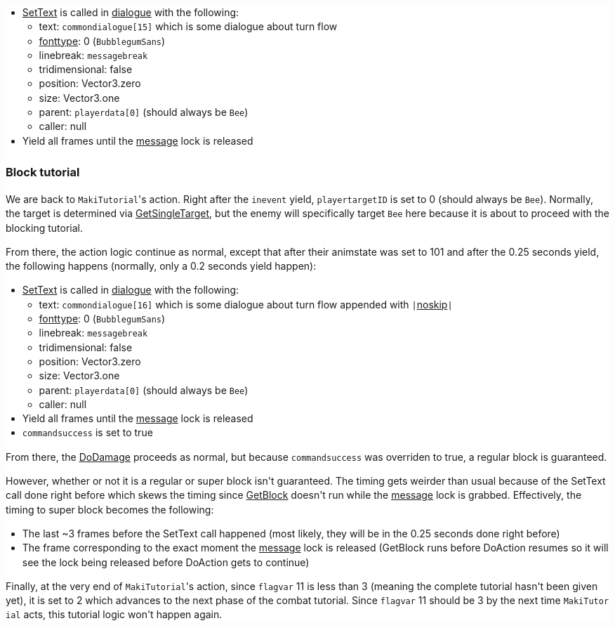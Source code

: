 - [SetText](../../SetText/SetText.md) is called in [dialogue](../../SetText/Dialogue%20mode.md#dialogue-mode) with the following:
    - text: `commondialogue[15]` which is some dialogue about turn flow
    - [fonttype](../../SetText/Notable%20states.md#fonttype): 0 (`BubblegumSans`)
    - linebreak: `messagebreak`
    - tridimensional: false
    - position: Vector3.zero
    - size: Vector3.one
    - parent: `playerdata[0]` (should always be `Bee`)
    - caller: null
- Yield all frames until the [message](../../SetText/Notable%20states.md#message) lock is released

### Block tutorial
We are back to `MakiTutorial`'s action. Right after the `inevent` yield, `playertargetID` is set to 0 (should always be `Bee`). Normally, the target is determined via [GetSingleTarget](../Actors%20states/Targetting/GetRandomAvaliablePlayer.md), but the enemy will specifically target `Bee` here because it is about to proceed with the blocking tutorial.

From there, the action logic continue as normal, except that after their animstate was set to 101 and after the 0.25 seconds yield, the following happens (normally, only a 0.2 seconds yield happen):

- [SetText](../../SetText/SetText.md) is called in [dialogue](../../SetText/Dialogue%20mode.md#dialogue-mode) with the following:
    - text: `commondialogue[16]` which is some dialogue about turn flow appended with `|`[noskip](../../SetText/Individual%20commands/Noskip.md)`|`
    - [fonttype](../../SetText/Notable%20states.md#fonttype): 0 (`BubblegumSans`)
    - linebreak: `messagebreak`
    - tridimensional: false
    - position: Vector3.zero
    - size: Vector3.one
    - parent: `playerdata[0]` (should always be `Bee`)
    - caller: null
- Yield all frames until the [message](../../SetText/Notable%20states.md#message) lock is released
- `commandsuccess` is set to true

From there, the [DoDamage](../Damage%20pipeline/DoDamage.md) proceeds as normal, but because `commandsuccess` was overriden to true, a regular block is guaranteed.

However, whether or not it is a regular or super block isn't guaranteed. The timing gets weirder than usual because of the SetText call done right before which skews the timing since [GetBlock](GetBlock.md) doesn't run while the [message](../../SetText/Notable%20states.md#message) lock is grabbed. Effectively, the timing to super block becomes the following:

- The last ~3 frames before the SetText call happened (most likely, they will be in the 0.25 seconds done right before)
- The frame corresponding to the exact moment the [message](../../SetText/Notable%20states.md#message) lock is released (GetBlock runs before DoAction resumes so it will see the lock being released before DoAction gets to continue)

Finally, at the very end of `MakiTutorial`'s action, since `flagvar` 11 is less than 3 (meaning the complete tutorial hasn't been given yet), it is set to 2 which advances to the next phase of the combat tutorial. Since `flagvar` 11 should be 3 by the next time `MakiTutorial` acts, this tutorial logic won't happen again.
